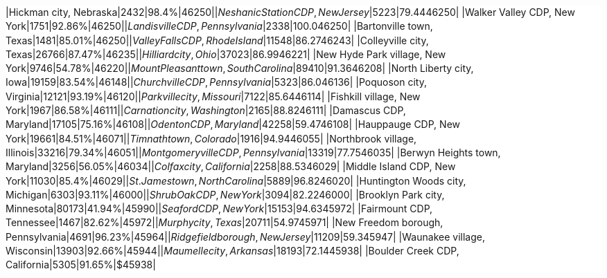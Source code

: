 |Hickman city, Nebraska|2432|98.4%|$46250|
|Neshanic Station CDP, New Jersey|5223|79.44%|$46250|
|Walker Valley CDP, New York|1751|92.86%|$46250|
|Landisville CDP, Pennsylvania|2338|100.0%|$46250|
|Bartonville town, Texas|1481|85.01%|$46250|
|Valley Falls CDP, Rhode Island|11548|86.27%|$46243|
|Colleyville city, Texas|26766|87.47%|$46235|
|Hilliard city, Ohio|37023|86.99%|$46221|
|New Hyde Park village, New York|9746|54.78%|$46220|
|Mount Pleasant town, South Carolina|89410|91.36%|$46208|
|North Liberty city, Iowa|19159|83.54%|$46148|
|Churchville CDP, Pennsylvania|5323|86.0%|$46136|
|Poquoson city, Virginia|12121|93.19%|$46120|
|Parkville city, Missouri|7122|85.64%|$46114|
|Fishkill village, New York|1967|86.58%|$46111|
|Carnation city, Washington|2165|88.82%|$46111|
|Damascus CDP, Maryland|17105|75.16%|$46108|
|Odenton CDP, Maryland|42258|59.47%|$46108|
|Hauppauge CDP, New York|19661|84.51%|$46071|
|Timnath town, Colorado|1916|94.94%|$46055|
|Northbrook village, Illinois|33216|79.34%|$46051|
|Montgomeryville CDP, Pennsylvania|13319|77.75%|$46035|
|Berwyn Heights town, Maryland|3256|56.05%|$46034|
|Colfax city, California|2258|88.53%|$46029|
|Middle Island CDP, New York|11030|85.4%|$46029|
|St. James town, North Carolina|5889|96.82%|$46020|
|Huntington Woods city, Michigan|6303|93.11%|$46000|
|Shrub Oak CDP, New York|3094|82.22%|$46000|
|Brooklyn Park city, Minnesota|80173|41.94%|$45990|
|Seaford CDP, New York|15153|94.63%|$45972|
|Fairmount CDP, Tennessee|1467|82.62%|$45972|
|Murphy city, Texas|20711|54.97%|$45971|
|New Freedom borough, Pennsylvania|4691|96.23%|$45964|
|Ridgefield borough, New Jersey|11209|59.3%|$45947|
|Waunakee village, Wisconsin|13903|92.66%|$45944|
|Maumelle city, Arkansas|18193|72.14%|$45938|
|Boulder Creek CDP, California|5305|91.65%|$45938|
